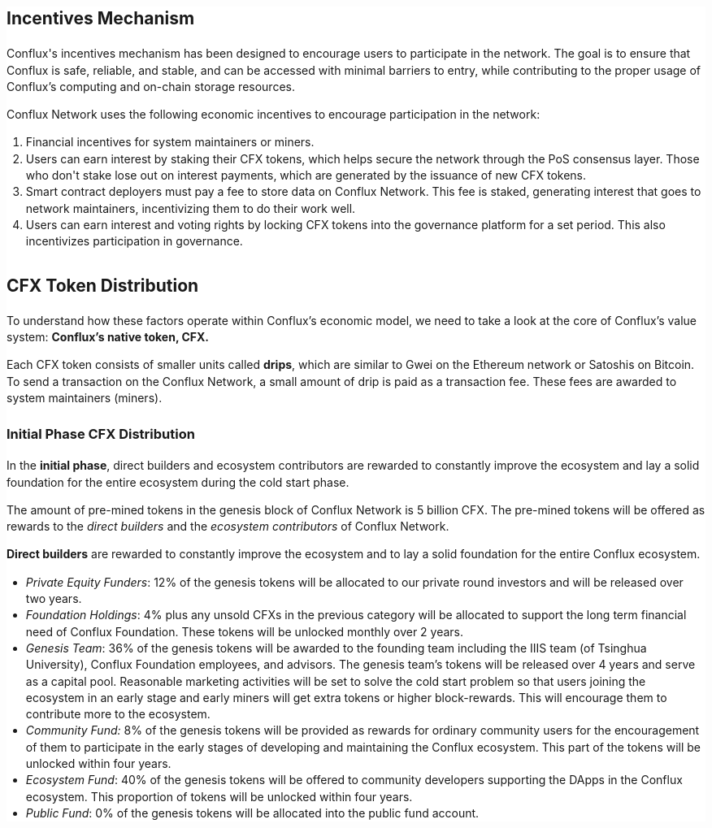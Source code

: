 ## **Incentives Mechanism**

Conflux's incentives mechanism has been designed to encourage users to participate in the network. The goal is to ensure that Conflux is safe, reliable, and stable, and can be accessed with minimal barriers to entry, while contributing to the proper usage of Conflux’s computing and on-chain storage resources.

Conflux Network uses the following economic incentives to encourage participation in the network:

1. Financial incentives for system maintainers or miners.
2. Users can earn interest by staking their CFX tokens, which helps secure the network through the PoS consensus layer. Those who don't stake lose out on interest payments, which are generated by the issuance of new CFX tokens.
3. Smart contract deployers must pay a fee to store data on Conflux Network. This fee is staked, generating interest that goes to network maintainers, incentivizing them to do their work well.
4. Users can earn interest and voting rights by locking CFX tokens into the governance platform for a set period. This also incentivizes participation in governance.

## **CFX Token Distribution**

To understand how these factors operate within Conflux’s economic model, we need to take a look at the core of Conflux’s value system: **Conflux’s native token, CFX.**

Each CFX token consists of smaller units called **drips**, which are similar to Gwei on the Ethereum network or Satoshis on Bitcoin. To send a transaction on the Conflux Network, a small amount of drip is paid as a transaction fee. These fees are awarded to system maintainers (miners).

### **Initial Phase CFX Distribution**

In the **initial phase**, direct builders and ecosystem contributors are rewarded to constantly improve the ecosystem and lay a solid foundation for the entire ecosystem during the cold start phase.

The amount of pre-mined tokens in the genesis block of Conflux Network is 5 billion CFX. The pre-mined tokens will be offered as rewards to the _direct builders_ and the _ecosystem contributors_ of Conflux Network.

**Direct builders** are rewarded to constantly improve the ecosystem and to lay a solid foundation for the entire Conflux ecosystem.

- _Private Equity Funders_: 12% of the genesis tokens will be allocated to our private round investors and will be released over two years.
- _Foundation Holdings_: 4% plus any unsold CFXs in the previous category will be allocated to support the long term financial need of Conflux Foundation. These tokens will be unlocked monthly over 2 years.
- _Genesis Team_: 36% of the genesis tokens will be awarded to the founding team including the IIIS team (of Tsinghua University), Conflux Foundation employees, and advisors. The genesis team’s tokens will be released over 4 years and serve as a capital pool. Reasonable marketing activities will be set to solve the cold start problem so that users joining the ecosystem in an early stage and early miners will get extra tokens or higher block-rewards. This will encourage them to contribute more to the ecosystem.
- _Community Fund:_ 8% of the genesis tokens will be provided as rewards for ordinary community users for the encouragement of them to participate in the early stages of developing and maintaining the Conflux ecosystem. This part of the tokens will be unlocked within four years.
- _Ecosystem Fund_: 40% of the genesis tokens will be offered to community developers supporting the DApps in the Conflux ecosystem. This proportion of tokens will be unlocked within four years.
- _Public Fund_: 0% of the genesis tokens will be allocated into the public fund account.
